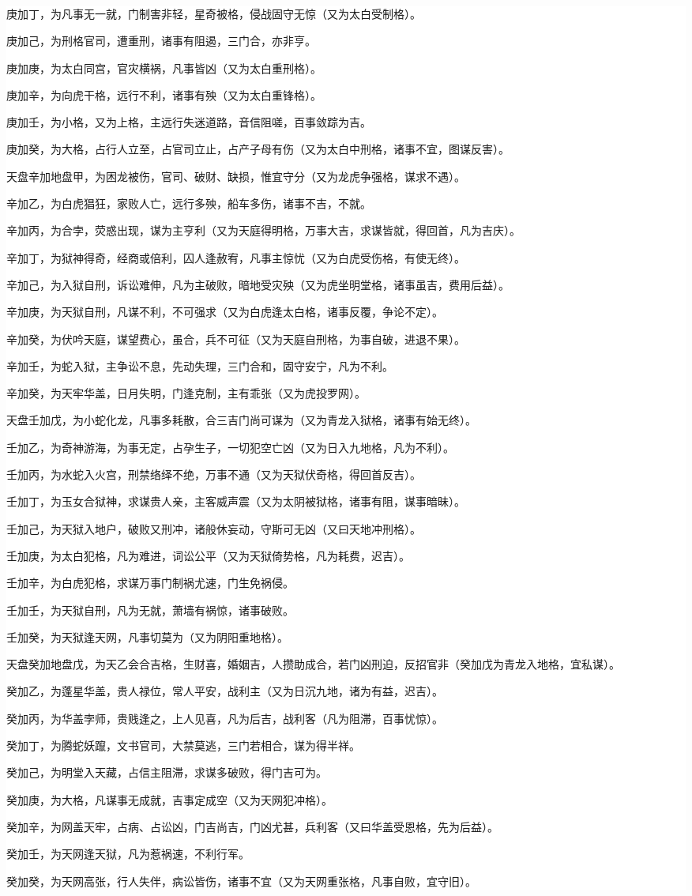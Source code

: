 庚加丁，为凡事无一就，门制害非轻，星奇被格，侵战固守无惊（又为太白受制格）。

庚加己，为刑格官司，遭重刑，诸事有阻遏，三门合，亦非亨。

庚加庚，为太白同宫，官灾横祸，凡事皆凶（又为太白重刑格）。

庚加辛，为向虎干格，远行不利，诸事有殃（又为太白重锋格）。

庚加壬，为小格，又为上格，主远行失迷道路，音信阻嗟，百事敛踪为吉。

庚加癸，为大格，占行人立至，占官司立止，占产子母有伤（又为太白中刑格，诸事不宜，图谋反害）。

天盘辛加地盘甲，为困龙被伤，官司、破财、缺损，惟宜守分（又为龙虎争强格，谋求不遇）。

辛加乙，为白虎猖狂，家败人亡，远行多殃，船车多伤，诸事不吉，不就。

辛加丙，为合孛，荧惑出现，谋为主亨利（又为天庭得明格，万事大吉，求谋皆就，得回首，凡为吉庆）。

辛加丁，为狱神得奇，经商或倍利，囚人逢赦宥，凡事主惊忧（又为白虎受伤格，有使无终）。

辛加己，为入狱自刑，诉讼难伸，凡为主破败，暗地受灾殃（又为虎坐明堂格，诸事虽吉，费用后益）。

辛加庚，为天狱自刑，凡谋不利，不可强求（又为白虎逢太白格，诸事反覆，争论不定）。

辛加癸，为伏吟天庭，谋望费心，虽合，兵不可征（又为天庭自刑格，为事自破，进退不果）。

辛加壬，为蛇入狱，主争讼不息，先动失理，三门合和，固守安宁，凡为不利。

辛加癸，为天牢华盖，日月失明，门逢克制，主有乖张（又为虎投罗网）。

天盘壬加戊，为小蛇化龙，凡事多耗散，合三吉门尚可谋为（又为青龙入狱格，诸事有始无终）。

壬加乙，为奇神游海，为事无定，占孕生子，一切犯空亡凶（又为日入九地格，凡为不利）。

壬加丙，为水蛇入火宫，刑禁络绎不绝，万事不通（又为天狱伏奇格，得回首反吉）。

壬加丁，为玉女合狱神，求谋贵人亲，主客威声震（又为太阴被狱格，诸事有阻，谋事暗昧）。

壬加己，为天狱入地户，破败又刑冲，诸般休妄动，守斯可无凶（又曰天地冲刑格）。

壬加庚，为太白犯格，凡为难进，词讼公平（又为天狱倚势格，凡为耗费，迟吉）。

壬加辛，为白虎犯格，求谋万事门制祸尤速，门生免祸侵。

壬加壬，为天狱自刑，凡为无就，萧墙有祸惊，诸事破败。

壬加癸，为天狱逢天网，凡事切莫为（又为阴阳重地格）。

天盘癸加地盘戊，为天乙会合吉格，生财喜，婚姻吉，人攒助成合，若门凶刑迫，反招官非（癸加戊为青龙入地格，宜私谋）。

癸加乙，为蓬星华盖，贵人禄位，常人平安，战利主（又为日沉九地，诸为有益，迟吉）。

癸加丙，为华盖孛师，贵贱逢之，上人见喜，凡为后吉，战利客（凡为阻滞，百事忧惊）。

癸加丁，为腾蛇妖躥，文书官司，大禁莫逃，三门若相合，谋为得半祥。

癸加己，为明堂入天藏，占信主阻滞，求谋多破败，得门吉可为。

癸加庚，为大格，凡谋事无成就，吉事定成空（又为天网犯冲格）。

癸加辛，为网盖天牢，占病、占讼凶，门吉尚吉，门凶尤甚，兵利客（又曰华盖受恩格，先为后益）。

癸加壬，为天网逢天狱，凡为惹祸速，不利行军。

癸加癸，为天网高张，行人失伴，病讼皆伤，诸事不宜（又为天网重张格，凡事自败，宜守旧）。
